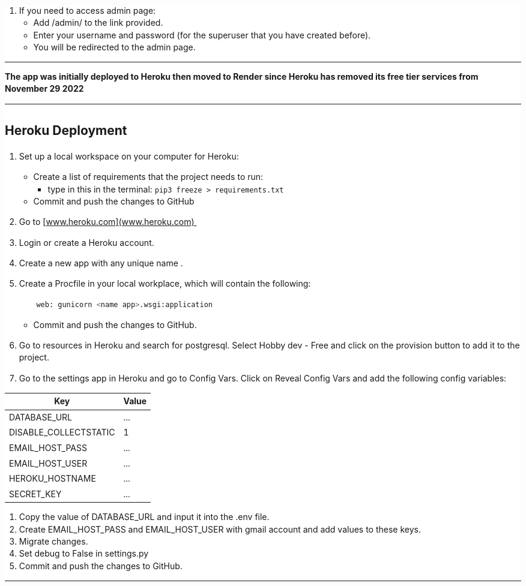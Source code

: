 1. If you need to access admin page:
    - Add /admin/ to the link provided.
    - Enter your username and password (for the superuser that you have created before).
    - You will be redirected to the admin page.

---

**The app was initially deployed to Heroku then moved to Render since Heroku has removed its free tier services from November 29 2022**

---


## Heroku Deployment

1. Set up a local workspace on your computer for Heroku:
    - Create a list of requirements that the project needs to run:
      - type in this in the terminal: `pip3 freeze > requirements.txt`
    - Commit and push the changes to GitHub
    
1. Go to [www.heroku.com](www.heroku.com) 
1. Login or create a Heroku account.
1. Create a new app with any unique name <name app>.
1. Create a Procfile in your local workplace, which will contain the following:
    ```python
        web: gunicorn <name app>.wsgi:application
    ```
    - Commit and push the changes to GitHub.

1. Go to resources in Heroku and search for postgresql. Select Hobby dev - Free and click on the provision button to add it to the project.

1. Go to the settings app in Heroku and go to Config Vars. Click on Reveal Config Vars and add the following config variables:

| Key      | Value          |
|-------------|-------------|
| DATABASE_URL | ... | 
| DISABLE_COLLECTSTATIC | 1 |
| EMAIL_HOST_PASS | ... |
| EMAIL_HOST_USER | ... |
| HEROKU_HOSTNAME | ... |
| SECRET_KEY | ... |


1. Copy the value of DATABASE_URL and input it into the .env file.
1. Create EMAIL_HOST_PASS and EMAIL_HOST_USER with gmail account and add values to these keys.
1. Migrate changes.
1. Set debug to False in settings.py
1. Commit and push the changes to GitHub.

---